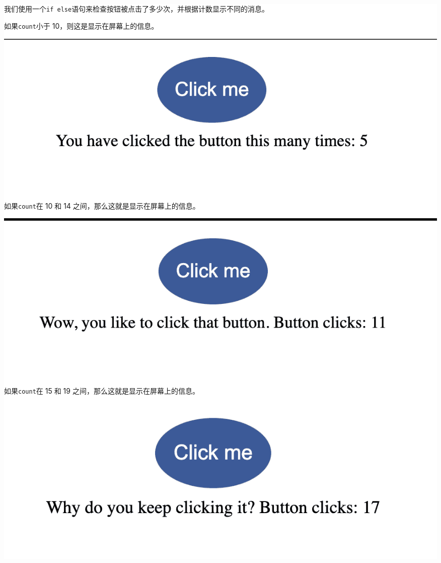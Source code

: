 我们使用一个`if else`语句来检查按钮被点击了多少次，并根据计数显示不同的消息。

如果`count`小于 10，则这是显示在屏幕上的信息。

![Screen-Shot-2021-08-24-at-4.26.30-PM](img/f5476170169db14174ba9553ca1d5460.png)

如果`count`在 10 和 14 之间，那么这就是显示在屏幕上的信息。

![Screen-Shot-2021-08-24-at-4.27.27-PM](img/8a1df930075006c26fefff1afa69c80e.png)

如果`count`在 15 和 19 之间，那么这就是显示在屏幕上的信息。

![Screen-Shot-2021-08-24-at-4.28.57-PM](img/db9fd0825ae1bd8470cd6198edacac50.png)
